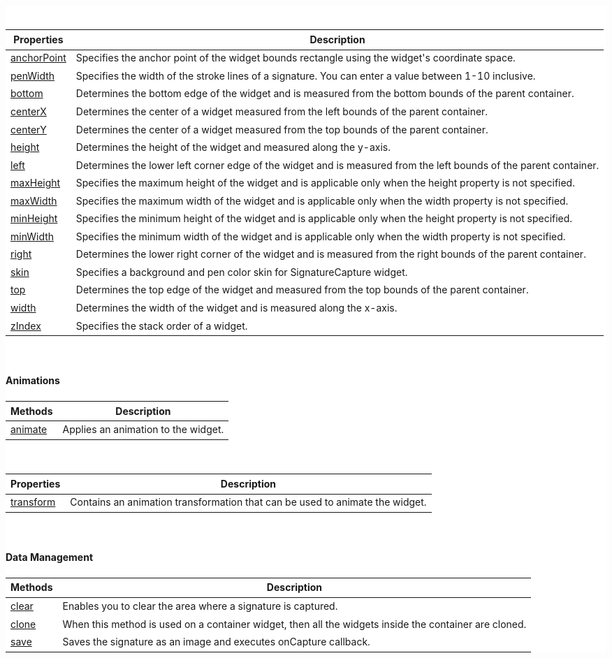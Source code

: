  

| Properties | Description |
| --- | --- |
| [anchorPoint](SignatureCapture_Properties.html#anchorPo) | Specifies the anchor point of the widget bounds rectangle using the widget's coordinate space. |
| [penWidth](SignatureCapture_Properties.html#penWidth) | Specifies the width of the stroke lines of a signature. You can enter a value between 1-10 inclusive. |
| [bottom](SignatureCapture_Properties.html#bottom) | Determines the bottom edge of the widget and is measured from the bottom bounds of the parent container. |
| [centerX](SignatureCapture_Properties.html#centerX) | Determines the center of a widget measured from the left bounds of the parent container. |
| [centerY](SignatureCapture_Properties.html#centerY) | Determines the center of a widget measured from the top bounds of the parent container. |
| [height](SignatureCapture_Properties.html#height) | Determines the height of the widget and measured along the y-axis. |
| [left](SignatureCapture_Properties.html#left) | Determines the lower left corner edge of the widget and is measured from the left bounds of the parent container. |
| [maxHeight](SignatureCapture_Properties.html#maxHeigh) | Specifies the maximum height of the widget and is applicable only when the height property is not specified. |
| [maxWidth](SignatureCapture_Properties.html#maxWidth) | Specifies the maximum width of the widget and is applicable only when the width property is not specified. |
| [minHeight](SignatureCapture_Properties.html#minHeigh) | Specifies the minimum height of the widget and is applicable only when the height property is not specified. |
| [minWidth](SignatureCapture_Properties.html#minWidth) | Specifies the minimum width of the widget and is applicable only when the width property is not specified. |
| [right](SignatureCapture_Properties.html#right) | Determines the lower right corner of the widget and is measured from the right bounds of the parent container. |
| [skin](SignatureCapture_Properties.html#skin) | Specifies a background and pen color skin for SignatureCapture widget. |
| [top](SignatureCapture_Properties.html#top) | Determines the top edge of the widget and measured from the top bounds of the parent container. |
| [width](SignatureCapture_Properties.html#width) | Determines the width of the widget and is measured along the x-axis. |
| [zIndex](RichText_Properties.html#zIndex) | Specifies the stack order of a widget. |

  

#### Animations

| Methods | Description |
| --- | --- |
| [animate](SignatureCapture_Methods.html#animate) | Applies an animation to the widget. |

 

| Properties | Description |
| --- | --- |
| [transform](SignatureCapture_Properties.html#transfor) | Contains an animation transformation that can be used to animate the widget. |

 

#### Data Management

| Methods | Description |
| --- | --- |
| [clear](SignatureCapture_Methods.html#clear) | Enables you to clear the area where a signature is captured. |
| [clone](SignatureCapture_Methods.html#clone) | When this method is used on a container widget, then all the widgets inside the container are cloned. |
| [save](SignatureCapture_Methods.html#save) | Saves the signature as an image and executes onCapture callback. |
